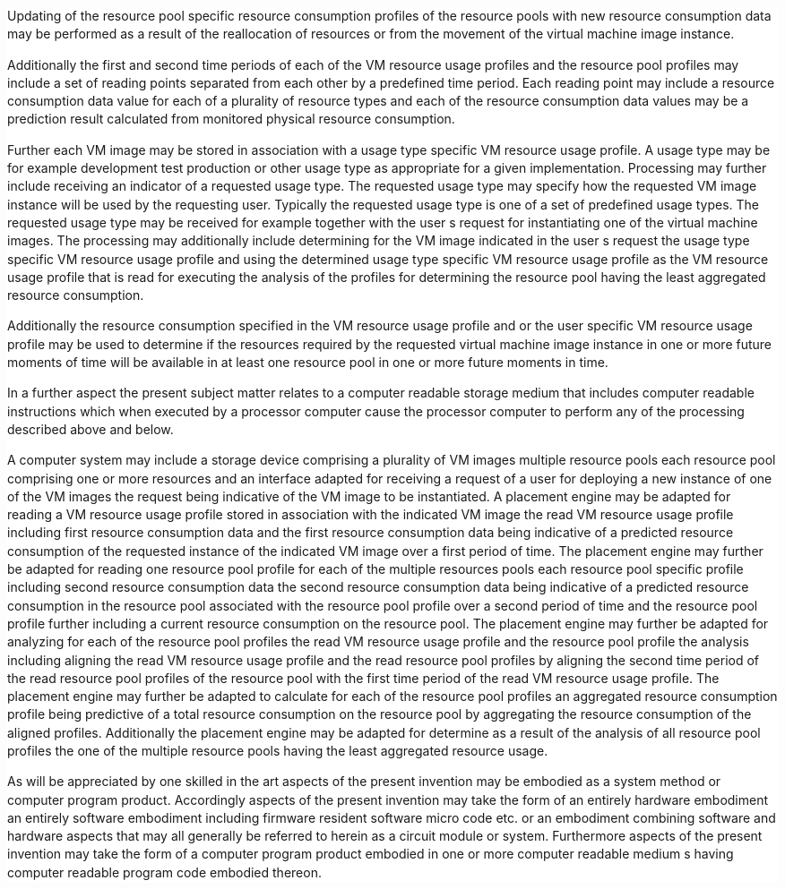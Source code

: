 Updating of the resource pool specific resource consumption profiles of the resource pools with new resource consumption data may be performed as a result of the reallocation of resources or from the movement of the virtual machine image instance.

Additionally the first and second time periods of each of the VM resource usage profiles and the resource pool profiles may include a set of reading points separated from each other by a predefined time period. Each reading point may include a resource consumption data value for each of a plurality of resource types and each of the resource consumption data values may be a prediction result calculated from monitored physical resource consumption.

Further each VM image may be stored in association with a usage type specific VM resource usage profile. A usage type may be for example development test production or other usage type as appropriate for a given implementation. Processing may further include receiving an indicator of a requested usage type. The requested usage type may specify how the requested VM image instance will be used by the requesting user. Typically the requested usage type is one of a set of predefined usage types. The requested usage type may be received for example together with the user s request for instantiating one of the virtual machine images. The processing may additionally include determining for the VM image indicated in the user s request the usage type specific VM resource usage profile and using the determined usage type specific VM resource usage profile as the VM resource usage profile that is read for executing the analysis of the profiles for determining the resource pool having the least aggregated resource consumption.

Additionally the resource consumption specified in the VM resource usage profile and or the user specific VM resource usage profile may be used to determine if the resources required by the requested virtual machine image instance in one or more future moments of time will be available in at least one resource pool in one or more future moments in time.

In a further aspect the present subject matter relates to a computer readable storage medium that includes computer readable instructions which when executed by a processor computer cause the processor computer to perform any of the processing described above and below.

A computer system may include a storage device comprising a plurality of VM images multiple resource pools each resource pool comprising one or more resources and an interface adapted for receiving a request of a user for deploying a new instance of one of the VM images the request being indicative of the VM image to be instantiated. A placement engine may be adapted for reading a VM resource usage profile stored in association with the indicated VM image the read VM resource usage profile including first resource consumption data and the first resource consumption data being indicative of a predicted resource consumption of the requested instance of the indicated VM image over a first period of time. The placement engine may further be adapted for reading one resource pool profile for each of the multiple resources pools each resource pool specific profile including second resource consumption data the second resource consumption data being indicative of a predicted resource consumption in the resource pool associated with the resource pool profile over a second period of time and the resource pool profile further including a current resource consumption on the resource pool. The placement engine may further be adapted for analyzing for each of the resource pool profiles the read VM resource usage profile and the resource pool profile the analysis including aligning the read VM resource usage profile and the read resource pool profiles by aligning the second time period of the read resource pool profiles of the resource pool with the first time period of the read VM resource usage profile. The placement engine may further be adapted to calculate for each of the resource pool profiles an aggregated resource consumption profile being predictive of a total resource consumption on the resource pool by aggregating the resource consumption of the aligned profiles. Additionally the placement engine may be adapted for determine as a result of the analysis of all resource pool profiles the one of the multiple resource pools having the least aggregated resource usage.

As will be appreciated by one skilled in the art aspects of the present invention may be embodied as a system method or computer program product. Accordingly aspects of the present invention may take the form of an entirely hardware embodiment an entirely software embodiment including firmware resident software micro code etc. or an embodiment combining software and hardware aspects that may all generally be referred to herein as a circuit module or system. Furthermore aspects of the present invention may take the form of a computer program product embodied in one or more computer readable medium s having computer readable program code embodied thereon.
